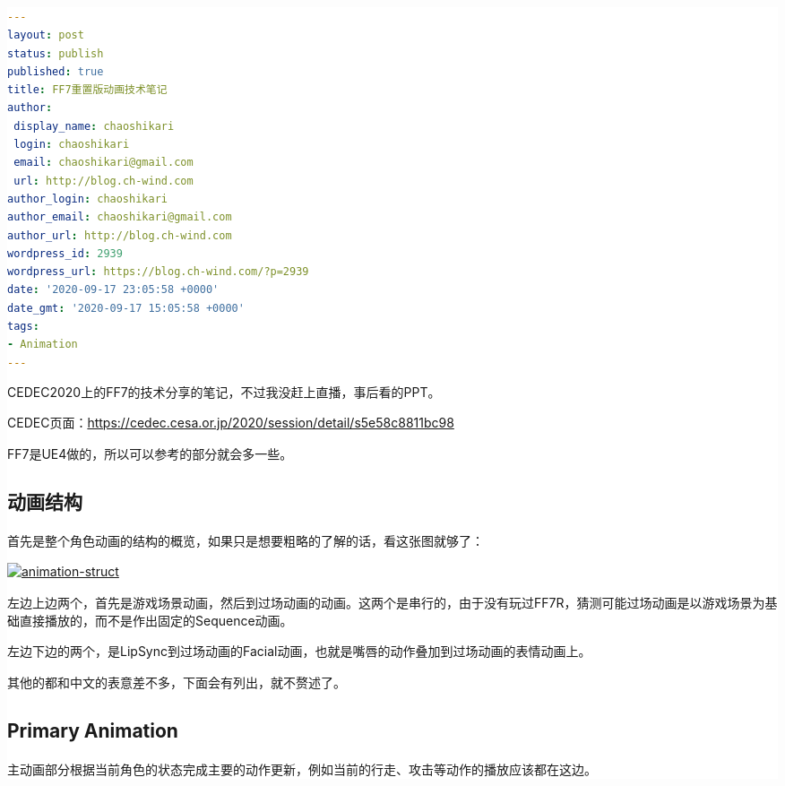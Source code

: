 ```yaml
---
layout: post
status: publish
published: true
title: FF7重置版动画技术笔记
author:
 display_name: chaoshikari
 login: chaoshikari
 email: chaoshikari@gmail.com
 url: http://blog.ch-wind.com
author_login: chaoshikari
author_email: chaoshikari@gmail.com
author_url: http://blog.ch-wind.com
wordpress_id: 2939
wordpress_url: https://blog.ch-wind.com/?p=2939
date: '2020-09-17 23:05:58 +0000'
date_gmt: '2020-09-17 15:05:58 +0000'
tags:
- Animation
---
```

CEDEC2020上的FF7的技术分享的笔记，不过我没赶上直播，事后看的PPT。



CEDEC页面：<https://cedec.cesa.or.jp/2020/session/detail/s5e58c8811bc98>




FF7是UE4做的，所以可以参考的部分就会多一些。




## 动画结构


首先是整个角色动画的结构的概览，如果只是想要粗略的了解的话，看这张图就够了：


[![animation-struct](https://blog.ch-wind.com/wp-content/uploads/2020/09/image-300x121.png)](https://blog.ch-wind.com/wp-content/uploads/2020/09/image.png)


左边上边两个，首先是游戏场景动画，然后到过场动画的动画。这两个是串行的，由于没有玩过FF7R，猜测可能过场动画是以游戏场景为基础直接播放的，而不是作出固定的Sequence动画。


左边下边的两个，是LipSync到过场动画的Facial动画，也就是嘴唇的动作叠加到过场动画的表情动画上。


其他的都和中文的表意差不多，下面会有列出，就不赘述了。


## Primary Animation


主动画部分根据当前角色的状态完成主要的动作更新，例如当前的行走、攻击等动作的播放应该都在这边。

